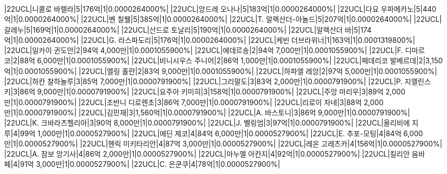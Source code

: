 |22UCL|니콜로 바렐라|5|176억|1|0.0000264000%|
|22UCL|앙드레 오나나|5|183억|1|0.0000264000%|
|22UCL|다요 우파메카노|5|440억|1|0.0000264000%|
|22UCL|벤 칠웰|5|385억|1|0.0000264000%|
|22UCL|T. 알렉산더-아놀드|5|207억|1|0.0000264000%|
|22UCL|갈레누|5|169억|1|0.0000264000%|
|22UCL|산드로 토날리|5|190억|1|0.0000264000%|
|22UCL|알렉산더 바|5|174억|1|0.0000264000%|
|22UCL|G. 라스파도리|5|176억|1|0.0000264000%|
|22UCL|케빈 더브라위너|1|163억|1|0.0001319800%|
|22UCL|일카이 귄도안|2|94억 4,000만|1|0.0001055900%|
|22UCL|에데르송|2|94억 7,000만|1|0.0001055900%|
|22UCL|F. 디마르코|2|88억 6,000만|1|0.0001055900%|
|22UCL|비니시우스 주니어|2|86억 1,000만|1|0.0001055900%|
|22UCL|페데리코 발베르데|2|3,150억|1|0.0001055900%|
|22UCL|엘링 홀란|2|83억 9,000만|1|0.0001055900%|
|22UCL|하파엘 레앙|2|97억 5,000만|1|0.0001055900%|
|22UCL|하칸 찰하놀루|3|85억 7,000만|1|0.0000791900%|
|22UCL|그리말도|3|83억 2,000만|1|0.0000791900%|
|22UCL|P. 지엘린스키|3|86억 9,000만|1|0.0000791900%|
|22UCL|요주아 키미히|3|158억|1|0.0000791900%|
|22UCL|주앙 마리우|3|89억 2,000만|1|0.0000791900%|
|22UCL|조반니 디로렌초|3|86억 7,000만|1|0.0000791900%|
|22UCL|리로이 자네|3|88억 2,000만|1|0.0000791900%|
|22UCL|김민재|3|1,560억|1|0.0000791900%|
|22UCL|A. 바스토니|3|86억 9,000만|1|0.0000791900%|
|22UCL|K. 크바라츠헬리아|3|90억 8,000만|1|0.0000791900%|
|22UCL|J. 벨링엄|3|97억|1|0.0000791900%|
|22UCL|올리비에 지루|4|99억 1,000만|1|0.0000527900%|
|22UCL|에딘 제코|4|84억 6,000만|1|0.0000527900%|
|22UCL|E. 추포-모팅|4|84억 6,000만|1|0.0000527900%|
|22UCL|헨릭 미키타리안|4|87억 3,000만|1|0.0000527900%|
|22UCL|레온 고레츠카|4|156억|1|0.0000527900%|
|22UCL|A. 잠보 앙기사|4|86억 2,000만|1|0.0000527900%|
|22UCL|마누엘 아칸지|4|92억|1|0.0000527900%|
|22UCL|킬리안 음바페|4|91억 3,000만|1|0.0000527900%|
|22UCL|C. 은쿤쿠|4|78억|1|0.0000527900%|